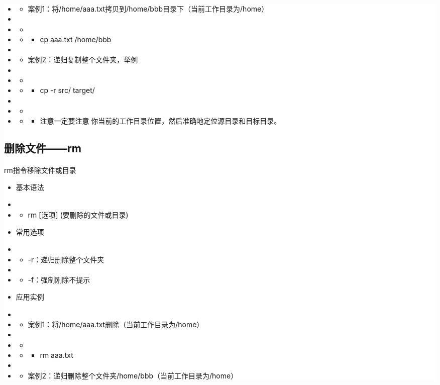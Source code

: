 - - 案例1：将/home/aaa.txt拷贝到/home/bbb目录下（当前工作目录为/home）

-  

- -  

- - - cp aaa.txt /home/bbb

-  

- - 案例2：递归复制整个文件夹，举例

-  

- -  

- - - cp -r src/ target/

-  

- -  

- - - 注意一定要注意 你当前的工作目录位置，然后准确地定位源目录和目标目录。



## 删除文件——rm



rm指令移除文件或目录



-  基本语法 

-  

- - rm [选项] (要删除的文件或目录)

-  常用选项 

-  

- - -r：递归删除整个文件夹

-  

- - -f：强制刚除不提示

-  应用实例 

-  

- - 案例1：将/home/aaa.txt删除（当前工作目录为/home）

-  

- -  

- - - rm aaa.txt

-  

- - 案例2：递归删除整个文件夹/home/bbb（当前工作目录为/home）
